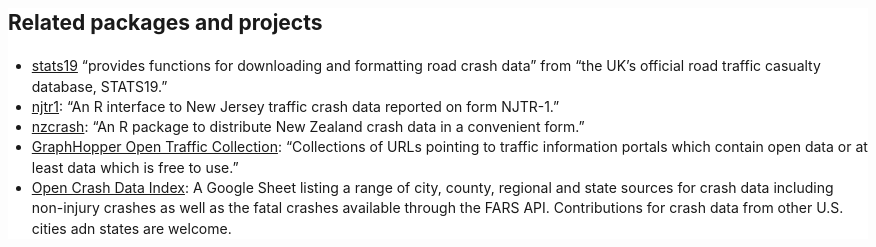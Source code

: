 ## Related packages and projects

-   [stats19](https://github.com/ropensci/stats19) “provides functions
    for downloading and formatting road crash data” from “the UK’s
    official road traffic casualty database, STATS19.”
-   [njtr1](https://github.com/gavinrozzi/njtr1): “An R interface to New
    Jersey traffic crash data reported on form NJTR-1.”
-   [nzcrash](https://github.com/nacnudus/nzcrash): “An R package to
    distribute New Zealand crash data in a convenient form.”
-   [GraphHopper Open Traffic
    Collection](https://github.com/graphhopper/open-traffic-collection):
    “Collections of URLs pointing to traffic information portals which
    contain open data or at least data which is free to use.”
-   [Open Crash Data
    Index](https://docs.google.com/spreadsheets/d/1rmn6GbHNkfWLLDEEmA87iuy2yHdh7hBybCTZiQJEY0k/edit?usp=sharing):
    A Google Sheet listing a range of city, county, regional and state
    sources for crash data including non-injury crashes as well as the
    fatal crashes available through the FARS API. Contributions for
    crash data from other U.S. cities adn states are welcome.

